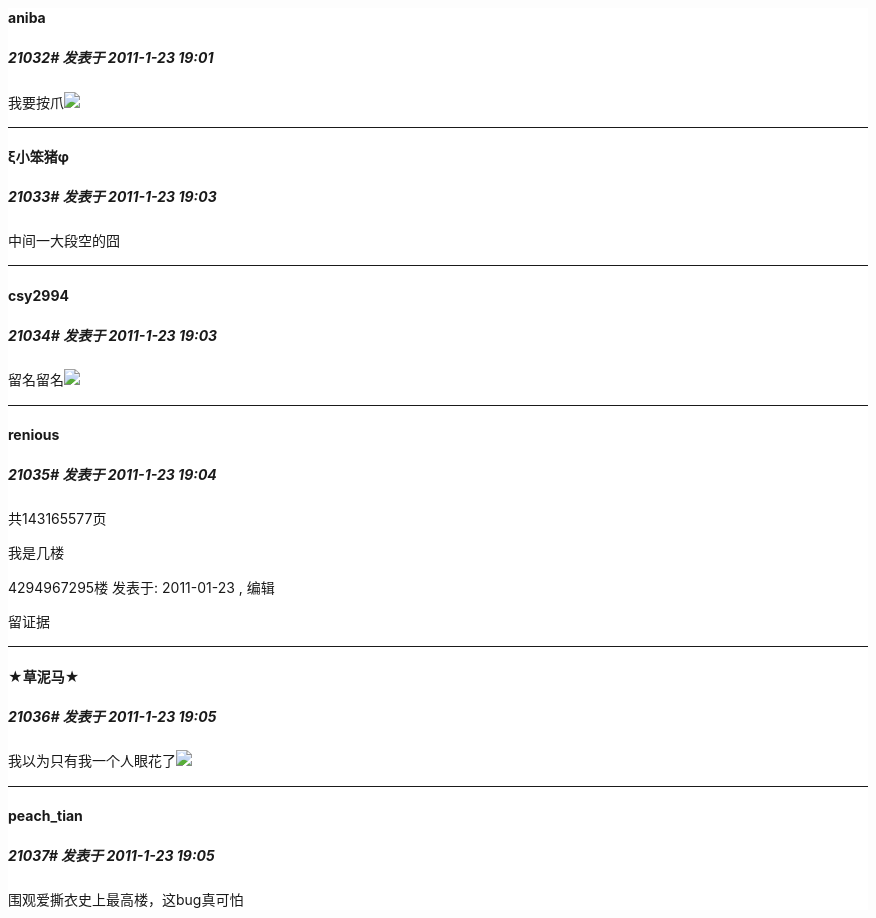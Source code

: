 ####  aniba  
##### 21032#       发表于 2011-1-23 19:01


我要按爪<img src="https://static.saraba1st.com/image/smiley/face/86.gif" referrerpolicy="no-referrer">


*****

####  ξ小笨猪φ  
##### 21033#       发表于 2011-1-23 19:03


中间一大段空的囧


*****

####  csy2994  
##### 21034#       发表于 2011-1-23 19:03


留名留名<img src="https://static.saraba1st.com/image/smiley/face/151.gif" referrerpolicy="no-referrer">


*****

####  renious  
##### 21035#       发表于 2011-1-23 19:04


共143165577页

我是几楼

4294967295楼 发表于: 2011-01-23 , 编辑 


留证据


*****

####  ★草泥马★  
##### 21036#       发表于 2011-1-23 19:05


我以为只有我一个人眼花了<img src="https://static.saraba1st.com/image/smiley/face/151.gif" referrerpolicy="no-referrer">


*****

####  peach_tian  
##### 21037#       发表于 2011-1-23 19:05


围观爱撕衣史上最高楼，这bug真可怕
